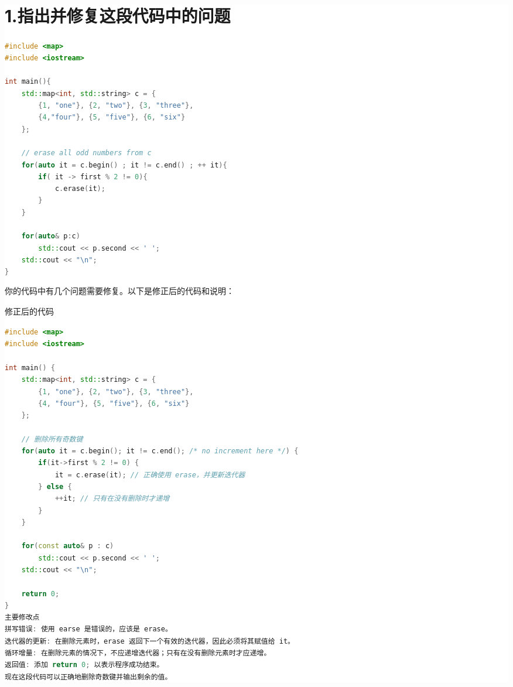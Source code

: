 # 1.指出并修复这段代码中的问题

```c++
#include <map>
#include <iostream>

int main(){
    std::map<int, std::string> c = {
        {1, "one"}, {2, "two"}, {3, "three"},
        {4,"four"}, {5, "five"}, {6, "six"}
    };

    // erase all odd numbers from c
    for(auto it = c.begin() ; it != c.end() ; ++ it){
        if( it -> first % 2 != 0){
            c.erase(it);
        }
    }

    for(auto& p:c)
        std::cout << p.second << ' ';
    std::cout << "\n";
}

```
你的代码中有几个问题需要修复。以下是修正后的代码和说明：

修正后的代码
```cpp
#include <map>
#include <iostream>

int main() {
    std::map<int, std::string> c = {
        {1, "one"}, {2, "two"}, {3, "three"},
        {4, "four"}, {5, "five"}, {6, "six"}
    };

    // 删除所有奇数键
    for(auto it = c.begin(); it != c.end(); /* no increment here */) {
        if(it->first % 2 != 0) {
            it = c.erase(it); // 正确使用 erase，并更新迭代器
        } else {
            ++it; // 只有在没有删除时才递增
        }
    }

    for(const auto& p : c)
        std::cout << p.second << ' ';
    std::cout << "\n";

    return 0;
}
主要修改点
拼写错误: 使用 earse 是错误的，应该是 erase。
迭代器的更新: 在删除元素时，erase 返回下一个有效的迭代器，因此必须将其赋值给 it。
循环增量: 在删除元素的情况下，不应递增迭代器；只有在没有删除元素时才应递增。
返回值: 添加 return 0; 以表示程序成功结束。
现在这段代码可以正确地删除奇数键并输出剩余的值。

```
